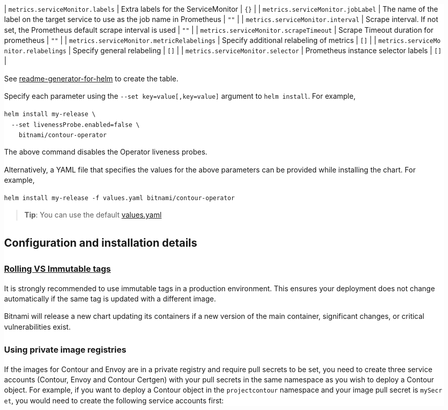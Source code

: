 | `metrics.serviceMonitor.labels`            | Extra labels for the ServiceMonitor                                              | `{}`        |
| `metrics.serviceMonitor.jobLabel`          | The name of the label on the target service to use as the job name in Prometheus | `""`        |
| `metrics.serviceMonitor.interval`          | Scrape interval. If not set, the Prometheus default scrape interval is used      | `""`        |
| `metrics.serviceMonitor.scrapeTimeout`     | Scrape Timeout duration for prometheus                                           | `""`        |
| `metrics.serviceMonitor.metricRelabelings` | Specify additional relabeling of metrics                                         | `[]`        |
| `metrics.serviceMonitor.relabelings`       | Specify general relabeling                                                       | `[]`        |
| `metrics.serviceMonitor.selector`          | Prometheus instance selector labels                                              | `[]`        |


See [readme-generator-for-helm](https://github.com/bitnami-labs/readme-generator-for-helm) to create the table.

Specify each parameter using the `--set key=value[,key=value]` argument to `helm install`. For example,

```console
helm install my-release \
  --set livenessProbe.enabled=false \
    bitnami/contour-operator
```

The above command disables the Operator liveness probes.

Alternatively, a YAML file that specifies the values for the above parameters can be provided while installing the chart. For example,

```console
helm install my-release -f values.yaml bitnami/contour-operator
```

> **Tip**: You can use the default [values.yaml](values.yaml)

## Configuration and installation details

### [Rolling VS Immutable tags](https://docs.bitnami.com/containers/how-to/understand-rolling-tags-containers/)

It is strongly recommended to use immutable tags in a production environment. This ensures your deployment does not change automatically if the same tag is updated with a different image.

Bitnami will release a new chart updating its containers if a new version of the main container, significant changes, or critical vulnerabilities exist.

### Using private image registries

If the images for Contour and Envoy are in a private registry and require pull secrets to be set, you need to create three service accounts (Contour, Envoy and Contour Certgen) with your pull secrets in the same namespace as you wish to deploy a Contour object. For example, if you want to deploy a Contour object in the `projectcontour` namespace and your image pull secret is `mySecret`, you would need to create the following service accounts first:
